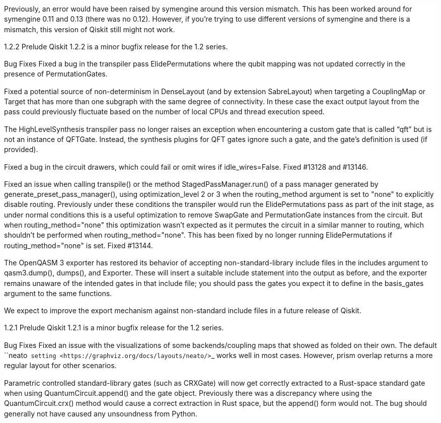 Previously, an error would have been raised by symengine around this version mismatch. This has been worked around for symengine 0.11 and 0.13 (there was no 0.12). However, if you’re trying to use different versions of symengine and there is a mismatch, this version of Qiskit still might not work.

1.2.2
Prelude
Qiskit 1.2.2 is a minor bugfix release for the 1.2 series.

Bug Fixes
Fixed a bug in the transpiler pass ElidePermutations where the qubit mapping was not updated correctly in the presence of PermutationGates.

Fixed a potential source of non-determinism in DenseLayout (and by extension SabreLayout) when targeting a CouplingMap or Target that has more than one subgraph with the same degree of connectivity. In these case the exact output layout from the pass could previously fluctuate based on the number of local CPUs and thread execution speed.

The HighLevelSynthesis transpiler pass no longer raises an exception when encountering a custom gate that is called “qft” but is not an instance of QFTGate. Instead, the synthesis plugins for QFT gates ignore such a gate, and the gate’s definition is used (if provided).

Fixed a bug in the circuit drawers, which could fail or omit wires if idle_wires=False. Fixed #13128 and #13146.

Fixed an issue when calling transpile() or the method StagedPassManager.run() of a pass manager generated by generate_preset_pass_manager(), using optimization_level 2 or 3 when the routing_method argument is set to "none" to explicitly disable routing. Previously under these conditions the transpiler would run the ElidePermutations pass as part of the init stage, as under normal conditions this is a useful optimization to remove SwapGate and PermutationGate instances from the circuit. But when routing_method="none" this optimization wasn’t expected as it permutes the circuit in a similar manner to routing, which shouldn’t be performed when routing_method="none". This has been fixed by no longer running ElidePermutations if routing_method="none" is set. Fixed #13144.

The OpenQASM 3 exporter has restored its behavior of accepting non-standard-library include files in the includes argument to qasm3.dump(), dumps(), and Exporter. These will insert a suitable include statement into the output as before, and the exporter remains unaware of the intended gates in that include file; you should pass the gates you expect it to define in the basis_gates argument to the same functions.

We expect to improve the export mechanism against non-standard include files in a future release of Qiskit.

1.2.1
Prelude
Qiskit 1.2.1 is a minor bugfix release for the 1.2 series.

Bug Fixes
Fixed an issue with the visualizations of some backends/coupling maps that showed as folded on their own. The default ``neato` setting <https://graphviz.org/docs/layouts/neato/>`_ works well in most cases. However, prism overlap returns a more regular layout for other scenarios.

Parametric controlled standard-library gates (such as CRXGate) will now get correctly extracted to a Rust-space standard gate when using QuantumCircuit.append() and the gate object. Previously there was a discrepancy where using the QuantumCircuit.crx() method would cause a correct extraction in Rust space, but the append() form would not. The bug should generally not have caused any unsoundness from Python.
